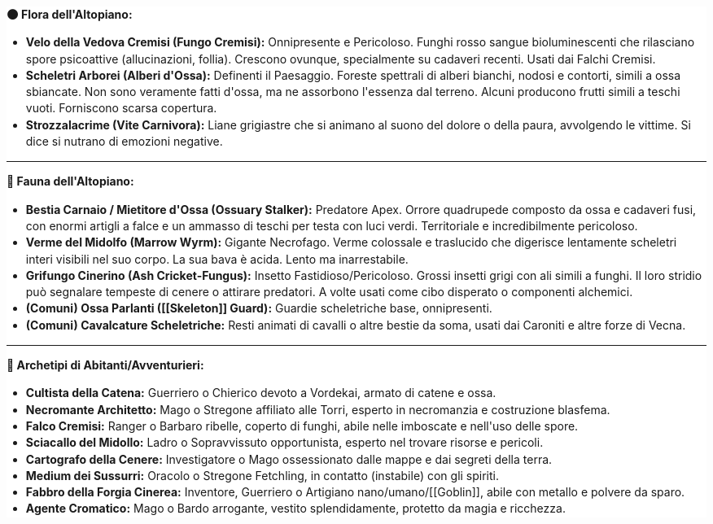 
**🌑 Flora dell'Altopiano:**

* **Velo della Vedova Cremisi (Fungo Cremisi):** Onnipresente e Pericoloso.
  Funghi rosso sangue bioluminescenti che rilasciano spore psicoattive
  (allucinazioni, follia). Crescono ovunque, specialmente su cadaveri
  recenti. Usati dai Falchi Cremisi.
* **Scheletri Arborei (Alberi d'Ossa):** Definenti il Paesaggio.
  Foreste spettrali di alberi bianchi, nodosi e contorti, simili a ossa
  sbiancate. Non sono veramente fatti d'ossa, ma ne assorbono l'essenza
  dal terreno. Alcuni producono frutti simili a teschi vuoti. Forniscono
  scarsa copertura.
* **Strozzalacrime (Vite Carnivora):**
  Liane grigiastre che si animano al suono del dolore o della paura,
  avvolgendo le vittime. Si dice si nutrano di emozioni negative.

***


**🦴 Fauna dell'Altopiano:**

* **Bestia Carnaio / Mietitore d'Ossa (Ossuary Stalker):** Predatore Apex.
  Orrore quadrupede composto da ossa e cadaveri fusi, con enormi artigli a
  falce e un ammasso di teschi per testa con luci verdi. Territoriale e
  incredibilmente pericoloso.
* **Verme del Midolfo (Marrow Wyrm):** Gigante Necrofago.
  Verme colossale e traslucido che digerisce lentamente scheletri interi
  visibili nel suo corpo. La sua bava è acida. Lento ma inarrestabile.
* **Grifungo Cinerino (Ash Cricket-Fungus):** Insetto Fastidioso/Pericoloso.
  Grossi insetti grigi con ali simili a funghi. Il loro stridio può
  segnalare tempeste di cenere o attirare predatori. A volte usati come
  cibo disperato o componenti alchemici.
* **(Comuni) Ossa Parlanti ([[Skeleton]] Guard):** Guardie scheletriche base, onnipresenti.
* **(Comuni) Cavalcature Scheletriche:** Resti animati di cavalli o altre bestie da soma, usati dai Caroniti e altre forze di Vecna.

***


**👥 Archetipi di Abitanti/Avventurieri:**

* **Cultista della Catena:** Guerriero o Chierico devoto a Vordekai, armato di catene e ossa.
* **Necromante Architetto:** Mago o Stregone affiliato alle Torri, esperto in necromanzia e costruzione blasfema.
* **Falco Cremisi:** Ranger o Barbaro ribelle, coperto di funghi, abile nelle imboscate e nell'uso delle spore.
* **Sciacallo del Midollo:** Ladro o Sopravvissuto opportunista, esperto nel trovare risorse e pericoli.
* **Cartografo della Cenere:** Investigatore o Mago ossessionato dalle mappe e dai segreti della terra.
* **Medium dei Sussurri:** Oracolo o Stregone Fetchling, in contatto (instabile) con gli spiriti.
* **Fabbro della Forgia Cinerea:** Inventore, Guerriero o Artigiano nano/umano/[[Goblin]], abile con metallo e polvere da sparo.
* **Agente Cromatico:** Mago o Bardo arrogante, vestito splendidamente, protetto da magia e ricchezza.
